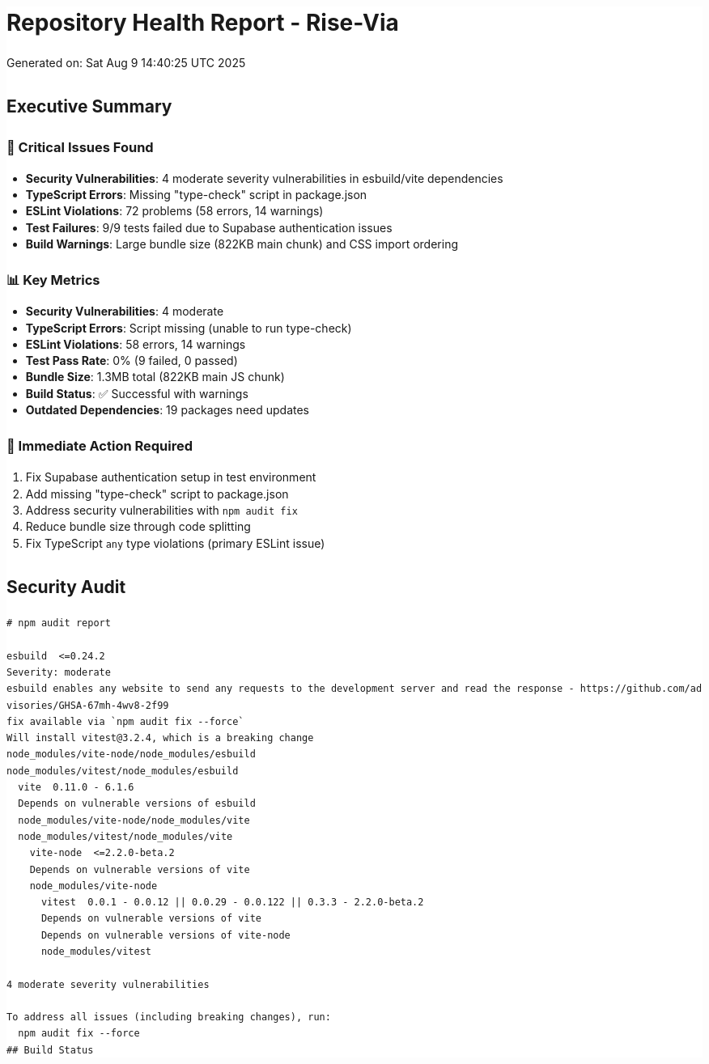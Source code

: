 # Repository Health Report - Rise-Via
Generated on: Sat Aug  9 14:40:25 UTC 2025

## Executive Summary

### 🔴 Critical Issues Found
- **Security Vulnerabilities**: 4 moderate severity vulnerabilities in esbuild/vite dependencies
- **TypeScript Errors**: Missing "type-check" script in package.json
- **ESLint Violations**: 72 problems (58 errors, 14 warnings)
- **Test Failures**: 9/9 tests failed due to Supabase authentication issues
- **Build Warnings**: Large bundle size (822KB main chunk) and CSS import ordering

### 📊 Key Metrics
- **Security Vulnerabilities**: 4 moderate
- **TypeScript Errors**: Script missing (unable to run type-check)
- **ESLint Violations**: 58 errors, 14 warnings
- **Test Pass Rate**: 0% (9 failed, 0 passed)
- **Bundle Size**: 1.3MB total (822KB main JS chunk)
- **Build Status**: ✅ Successful with warnings
- **Outdated Dependencies**: 19 packages need updates

### 🚨 Immediate Action Required
1. Fix Supabase authentication setup in test environment
2. Add missing "type-check" script to package.json
3. Address security vulnerabilities with `npm audit fix`
4. Reduce bundle size through code splitting
5. Fix TypeScript `any` type violations (primary ESLint issue)

## Security Audit
```
# npm audit report

esbuild  <=0.24.2
Severity: moderate
esbuild enables any website to send any requests to the development server and read the response - https://github.com/advisories/GHSA-67mh-4wv8-2f99
fix available via `npm audit fix --force`
Will install vitest@3.2.4, which is a breaking change
node_modules/vite-node/node_modules/esbuild
node_modules/vitest/node_modules/esbuild
  vite  0.11.0 - 6.1.6
  Depends on vulnerable versions of esbuild
  node_modules/vite-node/node_modules/vite
  node_modules/vitest/node_modules/vite
    vite-node  <=2.2.0-beta.2
    Depends on vulnerable versions of vite
    node_modules/vite-node
      vitest  0.0.1 - 0.0.12 || 0.0.29 - 0.0.122 || 0.3.3 - 2.2.0-beta.2
      Depends on vulnerable versions of vite
      Depends on vulnerable versions of vite-node
      node_modules/vitest

4 moderate severity vulnerabilities

To address all issues (including breaking changes), run:
  npm audit fix --force
## Build Status
```
